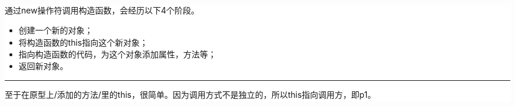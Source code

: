 

通过new操作符调用构造函数，会经历以下4个阶段。

- 创建一个新的对象；
- 将构造函数的this指向这个新对象；
- 指向构造函数的代码，为这个对象添加属性，方法等；
- 返回新对象。

------

至于在原型上/添加的方法/里的this，很简单。因为调用方式不是独立的，所以this指向调用方，即p1。

